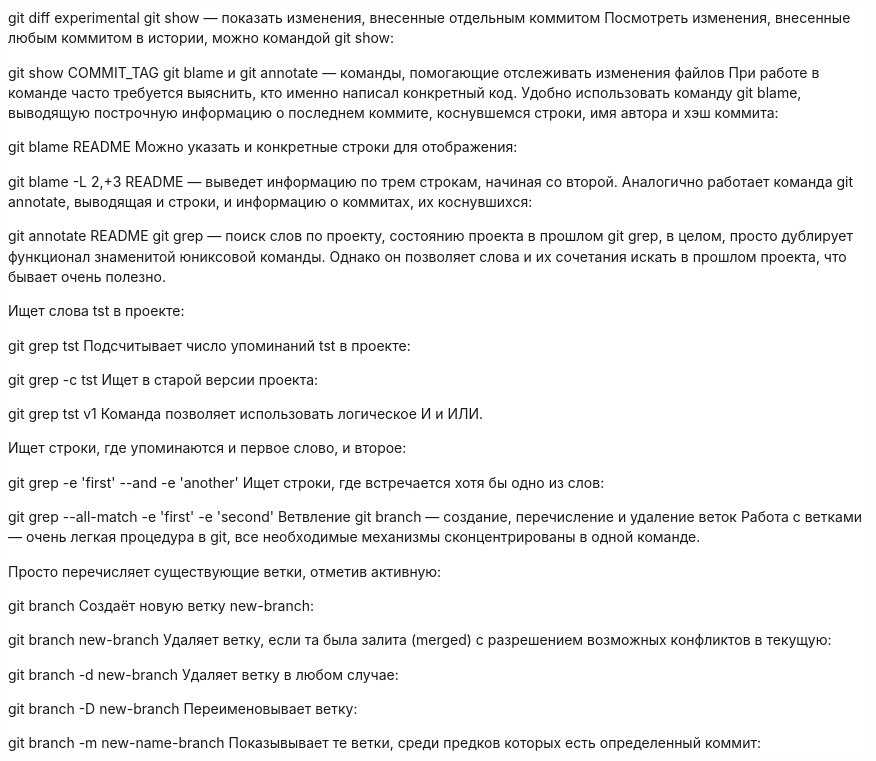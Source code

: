 git diff experimental
git show — показать изменения, внесенные отдельным коммитом
Посмотреть изменения, внесенные любым коммитом в истории, можно командой git show:

git show COMMIT_TAG
git blame и git annotate — команды, помогающие отслеживать изменения файлов
При работе в команде часто требуется выяснить, кто именно написал конкретный код. Удобно использовать команду git blame, выводящую построчную информацию о последнем коммите, коснувшемся строки, имя автора и хэш коммита:

git blame README
Можно указать и конкретные строки для отображения:

git blame -L 2,+3 README — выведет информацию по трем строкам, начиная со второй.
Аналогично работает команда git annotate, выводящая и строки, и информацию о коммитах, их коснувшихся:

git annotate README
git grep — поиск слов по проекту, состоянию проекта в прошлом
git grep, в целом, просто дублирует функционал знаменитой юниксовой команды. Однако он позволяет слова и их сочетания искать в прошлом проекта, что бывает очень полезно.

Ищет слова tst в проекте:

git grep tst
Подсчитывает число упоминаний tst в проекте:

git grep -с tst
Ищет в старой версии проекта:

git grep tst v1
Команда позволяет использовать логическое И и ИЛИ.

Ищет строки, где упоминаются и первое слово, и второе:

git grep -e 'first' --and -e 'another'
Ищет строки, где встречается хотя бы одно из слов:

git grep --all-match -e 'first' -e 'second'
Ветвление
git branch — создание, перечисление и удаление веток
Работа с ветками — очень легкая процедура в git, все необходимые механизмы сконцентрированы в одной команде.

Просто перечисляет существующие ветки, отметив активную:

git branch
Создаёт новую ветку new-branch:

git branch new-branch
Удаляет ветку, если та была залита (merged) с разрешением возможных конфликтов в текущую:

git branch -d new-branch
Удаляет ветку в любом случае:

git branch -D new-branch
Переименовывает ветку:

git branch -m new-name-branch
Показывывает те ветки, среди предков которых есть определенный коммит:
